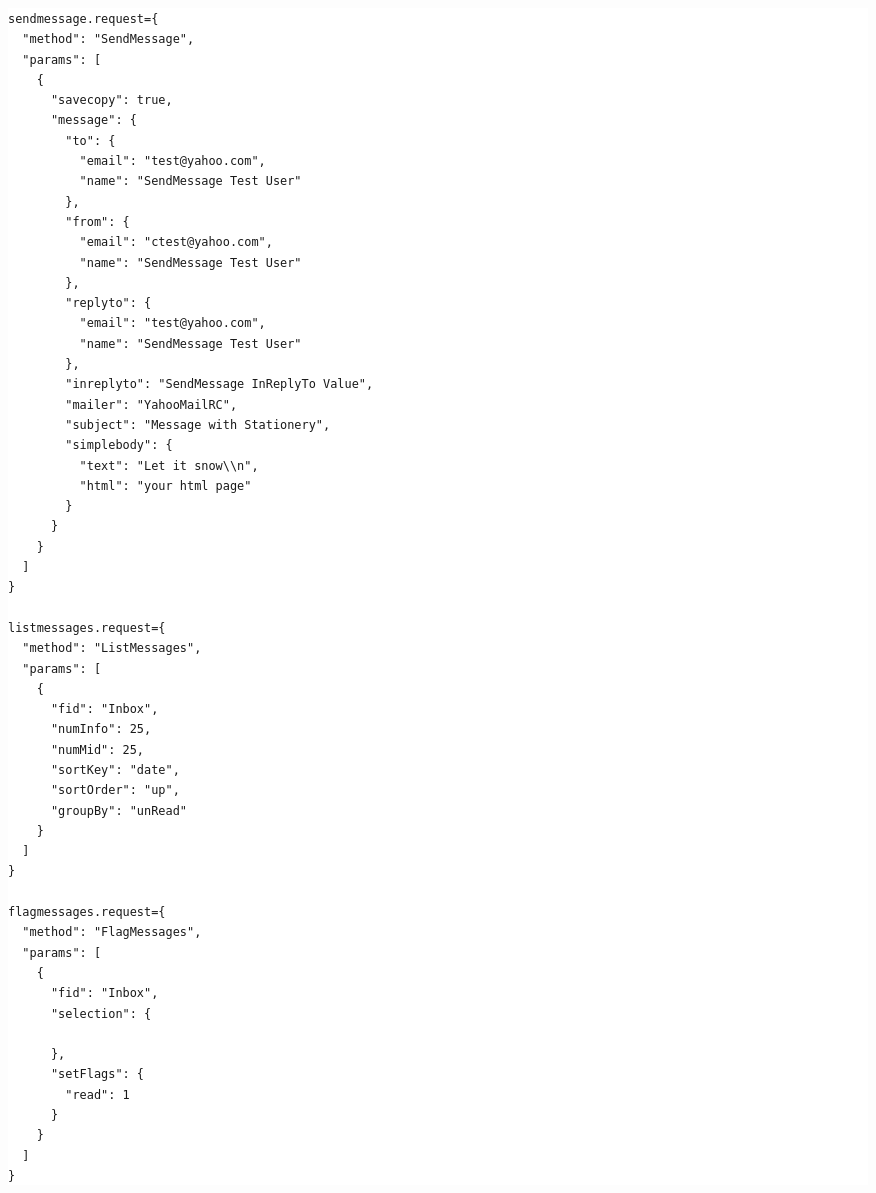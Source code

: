     sendmessage.request={
	  "method": "SendMessage",
	  "params": [
	    {
	      "savecopy": true,
	      "message": {
	        "to": {
	          "email": "test@yahoo.com",
	          "name": "SendMessage Test User"
	        },
	        "from": {
	          "email": "ctest@yahoo.com",
	          "name": "SendMessage Test User"
	        },
	        "replyto": {
	          "email": "test@yahoo.com",
	          "name": "SendMessage Test User"
	        },
	        "inreplyto": "SendMessage InReplyTo Value",
	        "mailer": "YahooMailRC",
	        "subject": "Message with Stationery",
	        "simplebody": {
	          "text": "Let it snow\\n",
	          "html": "your html page"
	        }
	      }
	    }
	  ]
	}

    listmessages.request={
	  "method": "ListMessages",
	  "params": [
	    {
	      "fid": "Inbox",
	      "numInfo": 25,
	      "numMid": 25,
	      "sortKey": "date",
	      "sortOrder": "up",
	      "groupBy": "unRead"
	    }
	  ]
	}

    flagmessages.request={
	  "method": "FlagMessages",
	  "params": [
	    {
	      "fid": "Inbox",
	      "selection": {

	      },
	      "setFlags": {
	        "read": 1
	      }
	    }
	  ]
	}
